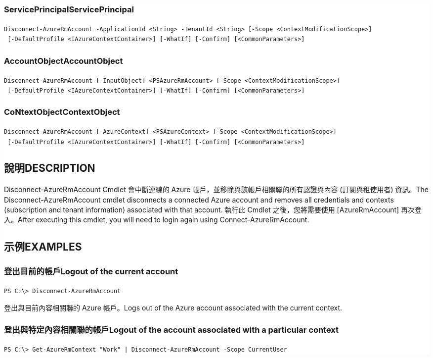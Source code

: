 ### <span data-ttu-id="1a9a0-107">ServicePrincipal</span><span class="sxs-lookup"><span data-stu-id="1a9a0-107">ServicePrincipal</span></span>
```
Disconnect-AzureRmAccount -ApplicationId <String> -TenantId <String> [-Scope <ContextModificationScope>]
 [-DefaultProfile <IAzureContextContainer>] [-WhatIf] [-Confirm] [<CommonParameters>]
```

### <span data-ttu-id="1a9a0-108">AccountObject</span><span class="sxs-lookup"><span data-stu-id="1a9a0-108">AccountObject</span></span>
```
Disconnect-AzureRmAccount [-InputObject] <PSAzureRmAccount> [-Scope <ContextModificationScope>]
 [-DefaultProfile <IAzureContextContainer>] [-WhatIf] [-Confirm] [<CommonParameters>]
```

### <span data-ttu-id="1a9a0-109">CoNtextObject</span><span class="sxs-lookup"><span data-stu-id="1a9a0-109">ContextObject</span></span>
```
Disconnect-AzureRmAccount [-AzureContext] <PSAzureContext> [-Scope <ContextModificationScope>]
 [-DefaultProfile <IAzureContextContainer>] [-WhatIf] [-Confirm] [<CommonParameters>]
```

## <span data-ttu-id="1a9a0-110">說明</span><span class="sxs-lookup"><span data-stu-id="1a9a0-110">DESCRIPTION</span></span>
<span data-ttu-id="1a9a0-111">Disconnect-AzureRmAccount Cmdlet 會中斷連線的 Azure 帳戶，並移除與該帳戶相關聯的所有認證與內容 (訂閱與租使用者) 資訊。</span><span class="sxs-lookup"><span data-stu-id="1a9a0-111">The Disconnect-AzureRmAccount cmdlet disconnects a connected Azure account and removes all credentials and contexts (subscription and tenant information) associated with that account.</span></span>
<span data-ttu-id="1a9a0-112">執行此 Cmdlet 之後，您將需要使用 [AzureRmAccount] 再次登入。</span><span class="sxs-lookup"><span data-stu-id="1a9a0-112">After executing this cmdlet, you will need to login again using Connect-AzureRmAccount.</span></span>

## <span data-ttu-id="1a9a0-113">示例</span><span class="sxs-lookup"><span data-stu-id="1a9a0-113">EXAMPLES</span></span>

### <span data-ttu-id="1a9a0-114">登出目前的帳戶</span><span class="sxs-lookup"><span data-stu-id="1a9a0-114">Logout of the current account</span></span>
```
PS C:\> Disconnect-AzureRmAccount
```

<span data-ttu-id="1a9a0-115">登出與目前內容相關聯的 Azure 帳戶。</span><span class="sxs-lookup"><span data-stu-id="1a9a0-115">Logs out of the Azure account associated with the current context.</span></span>

### <span data-ttu-id="1a9a0-116">登出與特定內容相關聯的帳戶</span><span class="sxs-lookup"><span data-stu-id="1a9a0-116">Logout of the account associated with a particular context</span></span>
```
PS C:\> Get-AzureRmContext "Work" | Disconnect-AzureRmAccount -Scope CurrentUser
```
